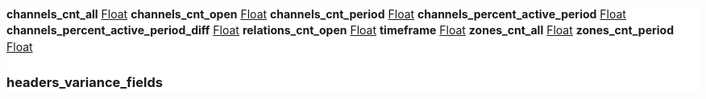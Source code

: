 </tr>
<tr>
<td colspan="2" valign="top"><strong>channels_cnt_all</strong></td>
<td valign="top"><a href="#float">Float</a></td>
<td></td>
</tr>
<tr>
<td colspan="2" valign="top"><strong>channels_cnt_open</strong></td>
<td valign="top"><a href="#float">Float</a></td>
<td></td>
</tr>
<tr>
<td colspan="2" valign="top"><strong>channels_cnt_period</strong></td>
<td valign="top"><a href="#float">Float</a></td>
<td></td>
</tr>
<tr>
<td colspan="2" valign="top"><strong>channels_percent_active_period</strong></td>
<td valign="top"><a href="#float">Float</a></td>
<td></td>
</tr>
<tr>
<td colspan="2" valign="top"><strong>channels_percent_active_period_diff</strong></td>
<td valign="top"><a href="#float">Float</a></td>
<td></td>
</tr>
<tr>
<td colspan="2" valign="top"><strong>relations_cnt_open</strong></td>
<td valign="top"><a href="#float">Float</a></td>
<td></td>
</tr>
<tr>
<td colspan="2" valign="top"><strong>timeframe</strong></td>
<td valign="top"><a href="#float">Float</a></td>
<td></td>
</tr>
<tr>
<td colspan="2" valign="top"><strong>zones_cnt_all</strong></td>
<td valign="top"><a href="#float">Float</a></td>
<td></td>
</tr>
<tr>
<td colspan="2" valign="top"><strong>zones_cnt_period</strong></td>
<td valign="top"><a href="#float">Float</a></td>
<td></td>
</tr>
</tbody>
</table>

### headers_variance_fields
